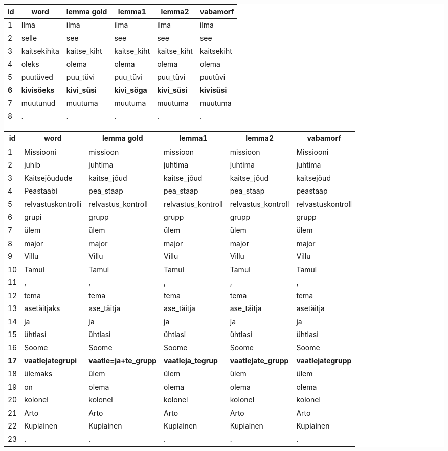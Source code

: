 
|id|word|lemma gold|lemma1|lemma2|vabamorf|
|--|--|--|--|--|--|
|1|Ilma|ilma|ilma|ilma|ilma|
|2|selle|see|see|see|see|
|3|kaitsekihita|kaitse_kiht|kaitse_kiht|kaitse_kiht|kaitsekiht|
|4|oleks|olema|olema|olema|olema|
|5|puutüved|puu_tüvi|puu_tüvi|puu_tüvi|puutüvi|
|**6**|**kivisöeks**|**kivi_süsi**|**kivi_söga**|**kivi_süsi**|**kivisüsi**|
|7|muutunud|muutuma|muutuma|muutuma|muutuma|muutunud|
|8|.|.|.|.|.|


|id|word|lemma gold|lemma1|lemma2|vabamorf|
|--|--|--|--|--|--|
|1|Missiooni|missioon|missioon|missioon|Missiooni|
|2|juhib|juhtima|juhtima|juhtima|juhtima|
|3|Kaitsejõudude|kaitse_jõud|kaitse_jõud|kaitse_jõud|kaitsejõud|
|4|Peastaabi|pea_staap|pea_staap|pea_staap|peastaap|
|5|relvastuskontrolli|relvastus_kontroll|relvastus_kontroll|relvastus_kontroll|relvastuskontroll|
|6|grupi|grupp|grupp|grupp|grupp|
|7|ülem|ülem|ülem|ülem|ülem|
|8|major|major|major|major|major|
|9|Villu|Villu|Villu|Villu|Villu|
|10|Tamul|Tamul|Tamul|Tamul|Tamul|
|11|,|,|,|,|,|
|12|tema|tema|tema|tema|tema|
|13|asetäitjaks|ase_täitja|ase_täitja|ase_täitja|asetäitja|
|14|ja|ja|ja|ja|ja|
|15|ühtlasi|ühtlasi|ühtlasi|ühtlasi|ühtlasi|
|16|Soome|Soome|Soome|Soome|Soome|
|**17**|**vaatlejategrupi**|**vaatle=ja+te_grupp**|**vaatleja_tegrup**|**vaatlejate_grupp**|**vaatlejategrupp**|
|18|ülemaks|ülem|ülem|ülem|ülem|
|19|on|olema|olema|olema|olema|
|20|kolonel|kolonel|kolonel|kolonel|kolonel|
|21|Arto|Arto|Arto|Arto|Arto|
|22|Kupiainen|Kupiainen|Kupiainen|Kupiainen|Kupiainen|
|23|.|.|.|.|.|
